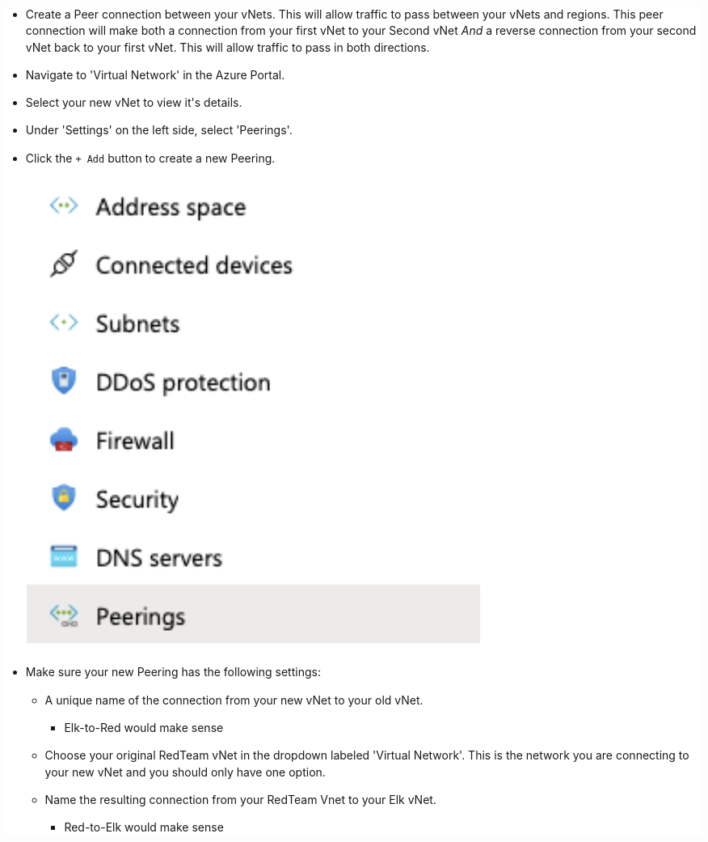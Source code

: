 - Create a Peer connection between your vNets. This will allow traffic to pass between your vNets and regions. This peer connection will make both a connection from your first vNet to your Second vNet _And_ a reverse connection from your second vNet back to your first vNet. This will allow traffic to pass in both directions.

- Navigate to 'Virtual Network' in the Azure Portal. 

- Select your new vNet to view it's details. 

- Under 'Settings' on the left side, select 'Peerings'.

- Click the `+ Add` button to create a new Peering.

   ![](/Images/ELK4.png)

- Make sure your new Peering has the following settings:

	- A unique name of the connection from your new vNet to your old vNet.
		- Elk-to-Red would make sense

	- Choose your original RedTeam vNet in the dropdown labeled 'Virtual Network'. This is the network you are connecting to your new vNet and you should only have one option.

	- Name the resulting connection from your RedTeam Vnet to your Elk vNet.
		- Red-to-Elk would make sense
